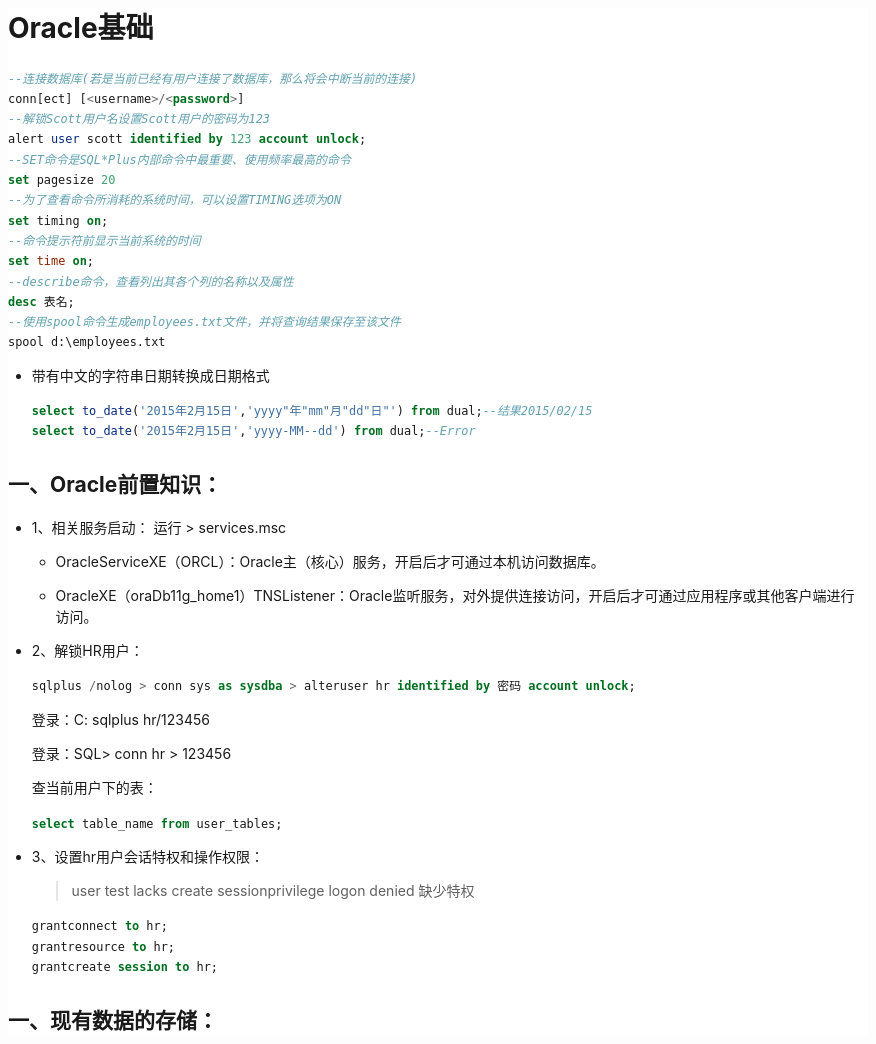 # Oracle基础

```sql
--连接数据库(若是当前已经有用户连接了数据库，那么将会中断当前的连接)
conn[ect] [<username>/<password>]
--解锁Scott用户名设置Scott用户的密码为123
alert user scott identified by 123 account unlock;
--SET命令是SQL*Plus内部命令中最重要、使用频率最高的命令
set pagesize 20
--为了查看命令所消耗的系统时间，可以设置TIMING选项为ON
set timing on;
--命令提示符前显示当前系统的时间
set time on;
--describe命令，查看列出其各个列的名称以及属性
desc 表名;
--使用spool命令生成employees.txt文件，并将查询结果保存至该文件
spool d:\employees.txt
```

- 带有中文的字符串日期转换成日期格式
  ```sql
  select to_date('2015年2月15日','yyyy"年"mm"月"dd"日"') from dual;--结果2015/02/15
  select to_date('2015年2月15日','yyyy-MM--dd') from dual;--Error
  ```

## 一、Oracle前置知识：

- 1、相关服务启动： 运行 > services.msc
    - OracleServiceXE（ORCL）：Oracle主（核心）服务，开启后才可通过本机访问数据库。
    
    - OracleXE（oraDb11g_home1）TNSListener：Oracle监听服务，对外提供连接访问，开启后才可通过应用程序或其他客户端进行访问。


- 2、解锁HR用户：
  ```sql
  sqlplus /nolog > conn sys as sysdba > alteruser hr identified by 密码 account unlock;
  ```
  登录：C: sqlplus hr/123456
  
  登录：SQL> conn hr > 123456
  
  查当前用户下的表：

  ```sql
  select table_name from user_tables;
  ```

- 3、设置hr用户会话特权和操作权限：
  > user test lacks create sessionprivilege logon denied  缺少特权
  
  ```sql
  grantconnect to hr;
  grantresource to hr;
  grantcreate session to hr;
   ```
## 一、现有数据的存储：
